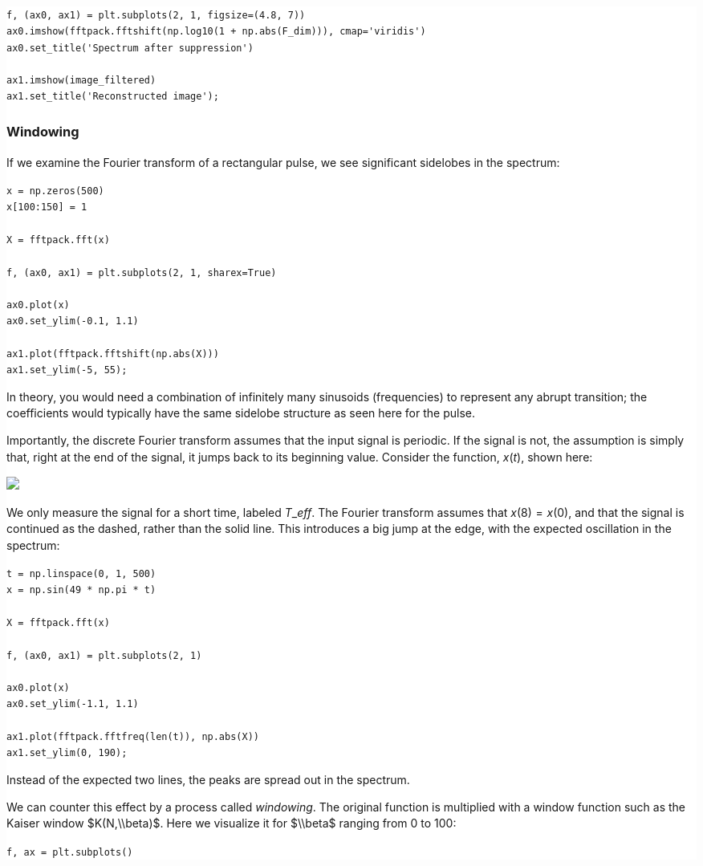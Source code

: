     f, (ax0, ax1) = plt.subplots(2, 1, figsize=(4.8, 7))
    ax0.imshow(fftpack.fftshift(np.log10(1 + np.abs(F_dim))), cmap='viridis')
    ax0.set_title('Spectrum after suppression')

    ax1.imshow(image_filtered)
    ax1.set_title('Reconstructed image');

### Windowing

If we examine the Fourier transform of a rectangular pulse, we see significant sidelobes in the spectrum:

    x = np.zeros(500)
    x[100:150] = 1

    X = fftpack.fft(x)

    f, (ax0, ax1) = plt.subplots(2, 1, sharex=True)

    ax0.plot(x)
    ax0.set_ylim(-0.1, 1.1)

    ax1.plot(fftpack.fftshift(np.abs(X)))
    ax1.set_ylim(-5, 55);

In theory, you would need a combination of infinitely many sinusoids (frequencies) to represent any abrupt transition; the coefficients would typically have the same sidelobe structure as seen here for the pulse.

Importantly, the discrete Fourier transform assumes that the input signal is periodic. If the signal is not, the assumption is simply that, right at the end of the signal, it jumps back to its beginning value. Consider the function, $x(t)$, shown here:

![](../figures/periodic.png)

We only measure the signal for a short time, labeled $T\_{eff}$. The Fourier transform assumes that $x(8) = x(0)$, and that the signal is continued as the dashed, rather than the solid line. This introduces a big jump at the edge, with the expected oscillation in the spectrum:

    t = np.linspace(0, 1, 500)
    x = np.sin(49 * np.pi * t)

    X = fftpack.fft(x)

    f, (ax0, ax1) = plt.subplots(2, 1)

    ax0.plot(x)
    ax0.set_ylim(-1.1, 1.1)

    ax1.plot(fftpack.fftfreq(len(t)), np.abs(X))
    ax1.set_ylim(0, 190);

Instead of the expected two lines, the peaks are spread out in the spectrum.

We can counter this effect by a process called *windowing*. The original function is multiplied with a window function such as the Kaiser window $K(N,\\beta)$. Here we visualize it for $\\beta$ ranging from 0 to 100:

    f, ax = plt.subplots()

